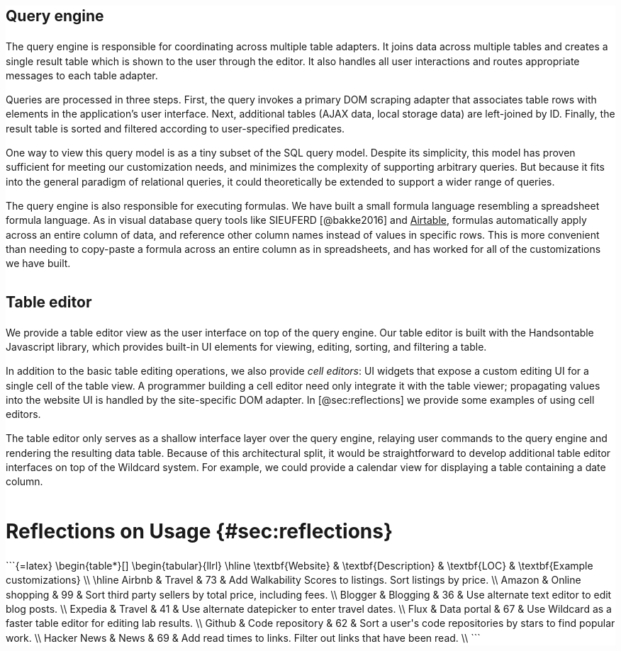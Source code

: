 ## Query engine

The query engine is responsible for coordinating across multiple table adapters. It joins data across multiple tables and creates a single result table which is shown to the user through the editor. It also handles all user interactions and routes appropriate messages to each table adapter.

Queries are processed in three steps. First, the query invokes a primary DOM scraping adapter that associates table rows with elements in the application’s user interface. Next, additional tables (AJAX data, local storage data) are left-joined by ID. Finally, the result table is sorted and filtered according to user-specified predicates.

One way to view this query model is as a tiny subset of the SQL query model. Despite its simplicity, this model has proven sufficient for meeting our customization needs, and minimizes the complexity of supporting arbitrary queries. But because it fits into the general paradigm of relational queries, it could theoretically be extended to support a wider range of queries.

The query engine is also responsible for executing formulas. We have built a small formula language resembling a spreadsheet formula language. As in visual database query tools like SIEUFERD [@bakke2016] and [Airtable](https://airtable.com/), formulas automatically apply across an entire column of data, and reference other column names instead of values in specific rows. This is more convenient than needing to copy-paste a formula across an entire column as in spreadsheets, and has worked for all of the customizations we have built.

## Table editor

We provide a table editor view as the user interface on top of the query engine. Our table editor is built with the Handsontable Javascript library, which provides built-in UI elements for viewing, editing, sorting, and filtering a table.

In addition to the basic table editing operations, we also provide _cell editors_: UI widgets that expose a custom editing UI for a single cell of the table view. A programmer building a cell editor need only integrate it with the table viewer; propagating values into the website UI is handled by the site-specific DOM adapter. In [@sec:reflections] we provide some examples of using cell editors.

The table editor only serves as a shallow interface layer over the query engine,
relaying user commands to the query engine and rendering the resulting data table.
Because of this architectural split, it would be straightforward to develop
additional table editor interfaces on top of the Wildcard system. For example,
we could provide a calendar view for displaying a table containing a date column.

# Reflections on Usage {#sec:reflections}

<div class="pdf-only">
```{=latex}
\begin{table*}[]
\begin{tabular}{llrl}
\hline
\textbf{Website} & \textbf{Description} & \textbf{LOC} & \textbf{Example customizations}                                                              \\ \hline
Airbnb           & Travel               & 73                                       & Add Walkability Scores to listings. Sort listings by price.                           \\
Amazon           & Online shopping      & 99                                       & Sort third party sellers by total price, including fees.                                \\
Blogger          & Blogging             & 36                                       & Use alternate text editor to edit blog posts.                                                 \\
Expedia          & Travel               & 41                                       & Use alternate datepicker to enter travel dates.                                               \\
Flux             & Data portal          & 67                                       & Use Wildcard as a faster table editor for editing lab results.                                \\
Github           & Code repository      & 62                                       & Sort a user's code repositories by stars to find popular work.                                \\
Hacker News      & News                 & 69                                       & Add read times to links. Filter out links that have been read. \\
```